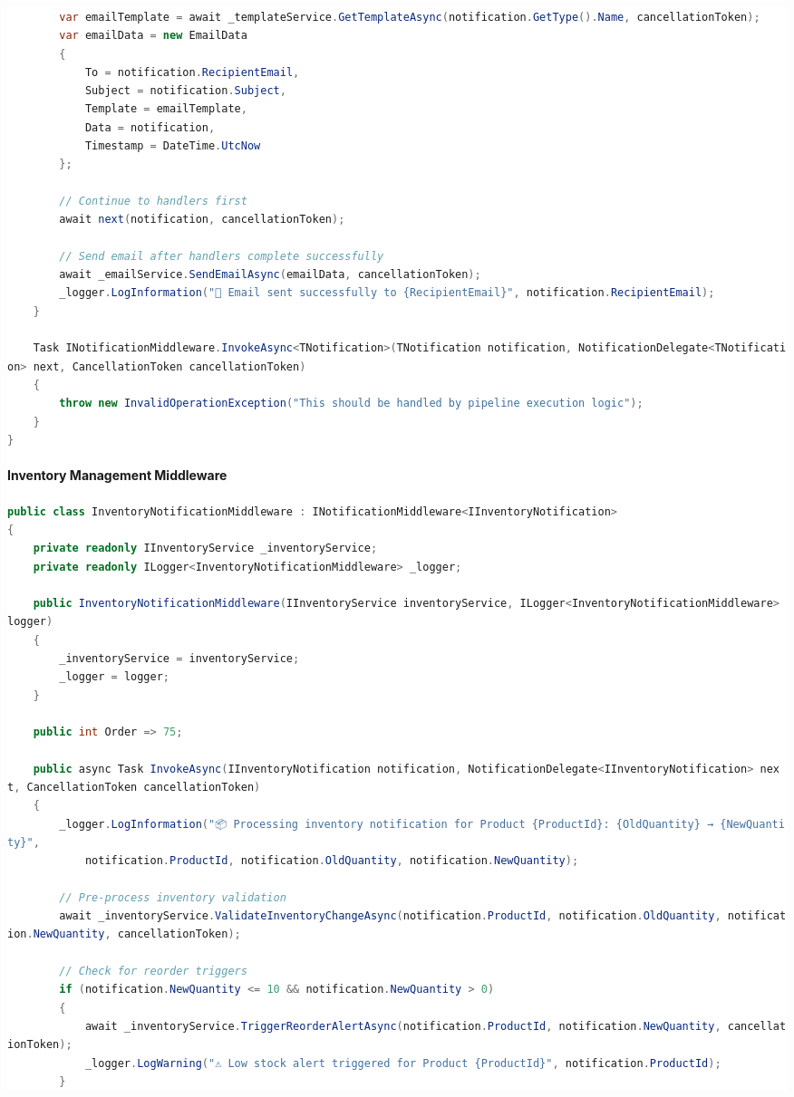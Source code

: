 ```csharp
        var emailTemplate = await _templateService.GetTemplateAsync(notification.GetType().Name, cancellationToken);
        var emailData = new EmailData
        {
            To = notification.RecipientEmail,
            Subject = notification.Subject,
            Template = emailTemplate,
            Data = notification,
            Timestamp = DateTime.UtcNow
        };

        // Continue to handlers first
        await next(notification, cancellationToken);
        
        // Send email after handlers complete successfully
        await _emailService.SendEmailAsync(emailData, cancellationToken);
        _logger.LogInformation("📧 Email sent successfully to {RecipientEmail}", notification.RecipientEmail);
    }

    Task INotificationMiddleware.InvokeAsync<TNotification>(TNotification notification, NotificationDelegate<TNotification> next, CancellationToken cancellationToken)
    {
        throw new InvalidOperationException("This should be handled by pipeline execution logic");
    }
}
```

#### Inventory Management Middleware

```csharp
public class InventoryNotificationMiddleware : INotificationMiddleware<IInventoryNotification>
{
    private readonly IInventoryService _inventoryService;
    private readonly ILogger<InventoryNotificationMiddleware> _logger;

    public InventoryNotificationMiddleware(IInventoryService inventoryService, ILogger<InventoryNotificationMiddleware> logger)
    {
        _inventoryService = inventoryService;
        _logger = logger;
    }

    public int Order => 75;

    public async Task InvokeAsync(IInventoryNotification notification, NotificationDelegate<IInventoryNotification> next, CancellationToken cancellationToken)
    {
        _logger.LogInformation("📦 Processing inventory notification for Product {ProductId}: {OldQuantity} → {NewQuantity}", 
            notification.ProductId, notification.OldQuantity, notification.NewQuantity);
        
        // Pre-process inventory validation
        await _inventoryService.ValidateInventoryChangeAsync(notification.ProductId, notification.OldQuantity, notification.NewQuantity, cancellationToken);
        
        // Check for reorder triggers
        if (notification.NewQuantity <= 10 && notification.NewQuantity > 0)
        {
            await _inventoryService.TriggerReorderAlertAsync(notification.ProductId, notification.NewQuantity, cancellationToken);
            _logger.LogWarning("⚠️ Low stock alert triggered for Product {ProductId}", notification.ProductId);
        }
```